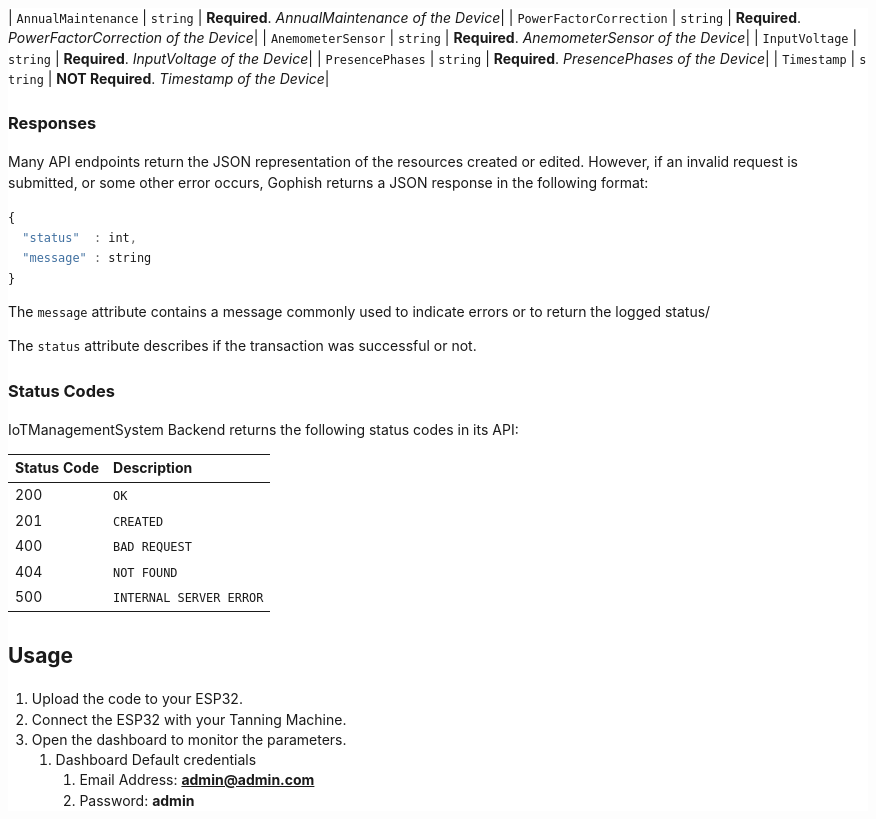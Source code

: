 | `AnnualMaintenance` | `string` | **Required**.  *AnnualMaintenance of the Device*|
| `PowerFactorCorrection` | `string` | **Required**.  *PowerFactorCorrection of the Device*|
| `AnemometerSensor` | `string` | **Required**.  *AnemometerSensor of the Device*|
| `InputVoltage` | `string` | **Required**.  *InputVoltage of the Device*|
| `PresencePhases` | `string` | **Required**.  *PresencePhases of the Device*|
| `Timestamp` | `string` | **NOT Required**.  *Timestamp of the Device*|


### Responses

Many API endpoints return the JSON representation of the resources created or edited. However, if an invalid request is submitted, or some other error occurs, Gophish returns a JSON response in the following format:

```javascript
{
  "status"  : int,
  "message" : string
}
```
The `message` attribute contains a message commonly used to indicate errors or to return the logged status/

The `status` attribute describes if the transaction was successful or not.


### Status Codes

IoTManagementSystem Backend returns the following status codes in its API:

| Status Code | Description |
| :--- | :--- |
| 200 | `OK` |
| 201 | `CREATED` |
| 400 | `BAD REQUEST` |
| 404 | `NOT FOUND` |
| 500 | `INTERNAL SERVER ERROR` |

## Usage <a name = "usage"></a>

1.  Upload the code to your ESP32.
2.  Connect the ESP32 with your Tanning Machine.
3.  Open the dashboard to monitor the parameters.
    1.  Dashboard Default credentials
        1.  Email Address: **admin@admin.com**
        2.  Password: **admin**

